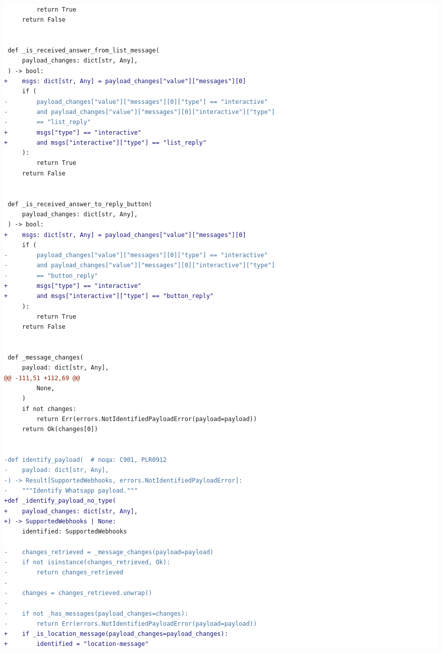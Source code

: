 ```diff
         return True
     return False
 
 
 def _is_received_answer_from_list_message(
     payload_changes: dict[str, Any],
 ) -> bool:
+    msgs: dict[str, Any] = payload_changes["value"]["messages"][0]
     if (
-        payload_changes["value"]["messages"][0]["type"] == "interactive"
-        and payload_changes["value"]["messages"][0]["interactive"]["type"]
-        == "list_reply"
+        msgs["type"] == "interactive"
+        and msgs["interactive"]["type"] == "list_reply"
     ):
         return True
     return False
 
 
 def _is_received_answer_to_reply_button(
     payload_changes: dict[str, Any],
 ) -> bool:
+    msgs: dict[str, Any] = payload_changes["value"]["messages"][0]
     if (
-        payload_changes["value"]["messages"][0]["type"] == "interactive"
-        and payload_changes["value"]["messages"][0]["interactive"]["type"]
-        == "button_reply"
+        msgs["type"] == "interactive"
+        and msgs["interactive"]["type"] == "button_reply"
     ):
         return True
     return False
 
 
 def _message_changes(
     payload: dict[str, Any],
@@ -111,51 +112,69 @@
         None,
     )
     if not changes:
         return Err(errors.NotIdentifiedPayloadError(payload=payload))
     return Ok(changes[0])
 
 
-def identify_payload(  # noqa: C901, PLR0912
-    payload: dict[str, Any],
-) -> Result[SupportedWebhooks, errors.NotIdentifiedPayloadError]:
-    """Identify Whatsapp payload."""
+def _identify_payload_no_type(
+    payload_changes: dict[str, Any],
+) -> SupportedWebhooks | None:
     identified: SupportedWebhooks
 
-    changes_retrieved = _message_changes(payload=payload)
-    if not isinstance(changes_retrieved, Ok):
-        return changes_retrieved
-
-    changes = changes_retrieved.unwrap()
-
-    if not _has_messages(payload_changes=changes):
-        return Err(errors.NotIdentifiedPayloadError(payload=payload))
+    if _is_location_message(payload_changes=payload_changes):
+        identified = "location-message"
```